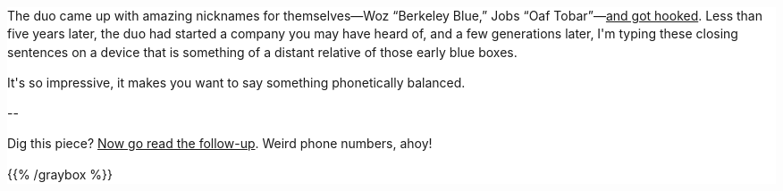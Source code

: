 The duo came up with amazing nicknames for themselves—Woz “Berkeley Blue,” Jobs “Oaf Tobar”—[and got hooked](https://lareviewofbooks.org/article/the-invisible-playground-phone-phreaking-and-the-criminalization-of-curiosity/#!). Less than five years later, the duo had started a company you may have heard of, and a few generations later, I'm typing these closing sentences on a device that is something of a distant relative of those early blue boxes.

It's so impressive, it makes you want to say something phonetically balanced.

--

Dig this piece? [Now go read the follow-up](http://tedium.co/2017/06/27/weird-phone-number-history/). Weird phone numbers, ahoy!

{{% /graybox %}}